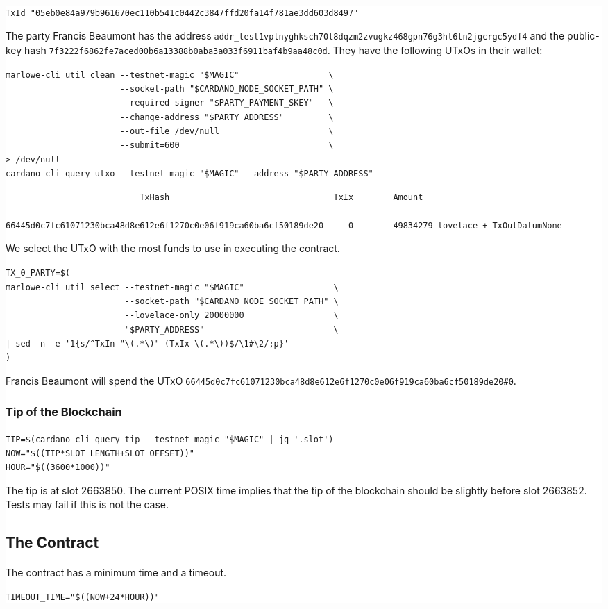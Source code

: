```console
TxId "05eb0e84a979b961670ec110b541c0442c3847ffd20fa14f781ae3dd603d8497"
```

The party Francis Beaumont has the address `addr_test1vplnyghksch70t8dqzm2zvugkz468gpn76g3ht6tn2jgcrgc5ydf4` and the public-key hash `7f3222f6862fe7aced00b6a13388b0aba3a033f6911baf4b9aa48c0d`. They have the following UTxOs in their wallet:

```
marlowe-cli util clean --testnet-magic "$MAGIC"                  \
                       --socket-path "$CARDANO_NODE_SOCKET_PATH" \
                       --required-signer "$PARTY_PAYMENT_SKEY"   \
                       --change-address "$PARTY_ADDRESS"         \
                       --out-file /dev/null                      \
                       --submit=600                              \
> /dev/null
cardano-cli query utxo --testnet-magic "$MAGIC" --address "$PARTY_ADDRESS"
```

```console
                           TxHash                                 TxIx        Amount
--------------------------------------------------------------------------------------
66445d0c7fc61071230bca48d8e612e6f1270c0e06f919ca60ba6cf50189de20     0        49834279 lovelace + TxOutDatumNone
```

We select the UTxO with the most funds to use in executing the contract.

```
TX_0_PARTY=$(
marlowe-cli util select --testnet-magic "$MAGIC"                  \
                        --socket-path "$CARDANO_NODE_SOCKET_PATH" \
                        --lovelace-only 20000000                  \
                        "$PARTY_ADDRESS"                          \
| sed -n -e '1{s/^TxIn "\(.*\)" (TxIx \(.*\))$/\1#\2/;p}'
)
```

Francis Beaumont will spend the UTxO `66445d0c7fc61071230bca48d8e612e6f1270c0e06f919ca60ba6cf50189de20#0`.

### Tip of the Blockchain

```
TIP=$(cardano-cli query tip --testnet-magic "$MAGIC" | jq '.slot')
NOW="$((TIP*SLOT_LENGTH+SLOT_OFFSET))"
HOUR="$((3600*1000))"
```

The tip is at slot 2663850. The current POSIX time implies that the tip of the blockchain should be slightly before slot 2663852. Tests may fail if this is not the case.

## The Contract

The contract has a minimum time and a timeout.

```
TIMEOUT_TIME="$((NOW+24*HOUR))"
```
